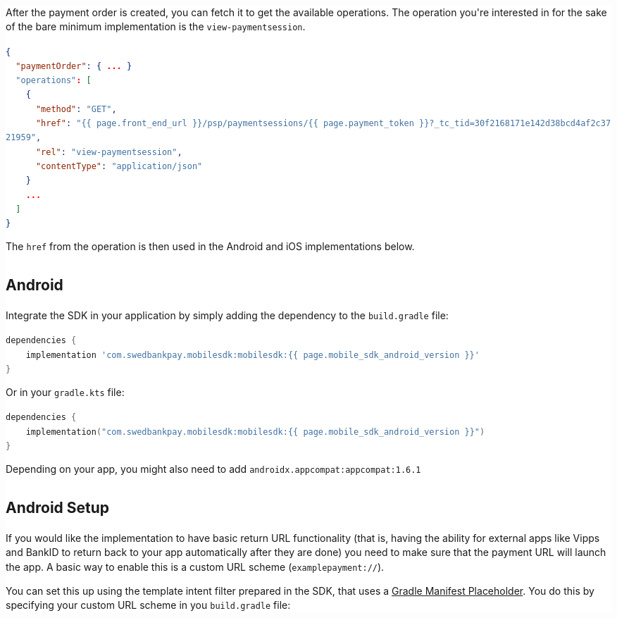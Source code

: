 After the payment order is created, you can fetch it to get the available
operations. The operation you're interested in for the sake of the bare minimum
implementation is the `view-paymentsession`.

```json
{
  "paymentOrder": { ... }
  "operations": [
    {
      "method": "GET",
      "href": "{{ page.front_end_url }}/psp/paymentsessions/{{ page.payment_token }}?_tc_tid=30f2168171e142d38bcd4af2c3721959",
      "rel": "view-paymentsession",
      "contentType": "application/json"
    }
    ...
  ]
}
```

The `href` from the operation is then used in the Android and iOS
implementations below.

## Android

Integrate the SDK in your application by simply adding the dependency to the
`build.gradle` file:

```groovy
dependencies {
    implementation 'com.swedbankpay.mobilesdk:mobilesdk:{{ page.mobile_sdk_android_version }}'
}
```

Or in your `gradle.kts` file:

```kotlin
dependencies {
    implementation("com.swedbankpay.mobilesdk:mobilesdk:{{ page.mobile_sdk_android_version }}")
}
```

Depending on your app, you might also need to add
`androidx.appcompat:appcompat:1.6.1`

## Android Setup

If you would like the implementation to have basic return URL functionality
(that is, having the ability for external apps like Vipps and BankID to return
back to your app automatically after they are done) you need to make sure that
the payment URL will launch the app. A basic way to enable this is a custom URL
scheme (`examplepayment://`).

You can set this up using the template intent filter prepared in the SDK, that
uses a [Gradle Manifest Placeholder][gradle-manifest-placeholders]. You do this
by specifying your custom URL scheme in you `build.gradle` file:


[gradle-manifest-placeholders]: https://developer.android.com/build/manage-manifests#inject_build_variables_into_the_manifest
[sdk-package-repo]: https://github.com/SwedbankPay/swedbank-pay-sdk-ios.git
[custom-scheme-1]: /assets/img/mobile-sdk/ios-custom-scheme-1.png
[custom-scheme-2]: /assets/img/mobile-sdk/ios-custom-scheme-2.png
[uiappdelegate-openurl]: https://developer.apple.com/documentation/uikit/uiapplicationdelegate/1623112-application
[payemnt-url]: /checkout-v3/modules-sdks/mobile-sdk/custom-backend/#payment-url